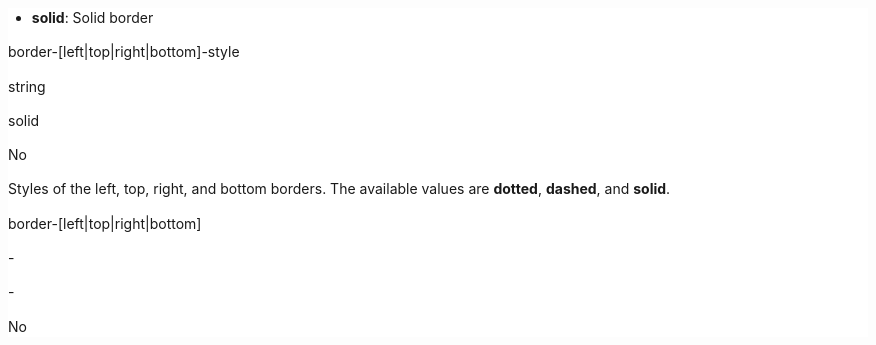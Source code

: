 <a name="en-us_topic_0000001059340528_ul15621125545612"></a><a name="en-us_topic_0000001059340528_ul15621125545612"></a><ul id="en-us_topic_0000001059340528_ul15621125545612"><li><strong id="en-us_topic_0000001059340528_b1335862963610"><a name="en-us_topic_0000001059340528_b1335862963610"></a><a name="en-us_topic_0000001059340528_b1335862963610"></a>solid</strong>: Solid border</li></ul>
</td>
</tr>
<tr id="en-us_topic_0000001059340528_row4953937976"><td class="cellrowborder" valign="top" width="25.03%" headers="mcps1.1.6.1.1 "><p id="en-us_topic_0000001059340528_p119531437370"><a name="en-us_topic_0000001059340528_p119531437370"></a><a name="en-us_topic_0000001059340528_p119531437370"></a>border-[left|top|right|bottom]-style</p>
</td>
<td class="cellrowborder" valign="top" width="18.86%" headers="mcps1.1.6.1.2 "><p id="en-us_topic_0000001059340528_p129532037175"><a name="en-us_topic_0000001059340528_p129532037175"></a><a name="en-us_topic_0000001059340528_p129532037175"></a>string</p>
</td>
<td class="cellrowborder" valign="top" width="10.76%" headers="mcps1.1.6.1.3 "><p id="en-us_topic_0000001059340528_p495312372717"><a name="en-us_topic_0000001059340528_p495312372717"></a><a name="en-us_topic_0000001059340528_p495312372717"></a>solid</p>
</td>
<td class="cellrowborder" valign="top" width="7.449999999999999%" headers="mcps1.1.6.1.4 "><p id="en-us_topic_0000001059340528_p169534375717"><a name="en-us_topic_0000001059340528_p169534375717"></a><a name="en-us_topic_0000001059340528_p169534375717"></a>No</p>
</td>
<td class="cellrowborder" valign="top" width="37.9%" headers="mcps1.1.6.1.5 "><p id="en-us_topic_0000001059340528_p595353718719"><a name="en-us_topic_0000001059340528_p595353718719"></a><a name="en-us_topic_0000001059340528_p595353718719"></a>Styles of the left, top, right, and bottom borders. The available values are <strong id="en-us_topic_0000001059340528_b17769171311540"><a name="en-us_topic_0000001059340528_b17769171311540"></a><a name="en-us_topic_0000001059340528_b17769171311540"></a>dotted</strong>, <strong id="en-us_topic_0000001059340528_b237141519547"><a name="en-us_topic_0000001059340528_b237141519547"></a><a name="en-us_topic_0000001059340528_b237141519547"></a>dashed</strong>, and <strong id="en-us_topic_0000001059340528_b8949161613540"><a name="en-us_topic_0000001059340528_b8949161613540"></a><a name="en-us_topic_0000001059340528_b8949161613540"></a>solid</strong>.</p>
</td>
</tr>
<tr id="en-us_topic_0000001059340528_r6d2787d3df7c4c88ab88ab99a87459d3"><td class="cellrowborder" valign="top" width="25.03%" headers="mcps1.1.6.1.1 "><p id="en-us_topic_0000001059340528_a8afd82b1aba547d3b0188b749518b2de"><a name="en-us_topic_0000001059340528_a8afd82b1aba547d3b0188b749518b2de"></a><a name="en-us_topic_0000001059340528_a8afd82b1aba547d3b0188b749518b2de"></a>border-[left|top|right|bottom]</p>
</td>
<td class="cellrowborder" valign="top" width="18.86%" headers="mcps1.1.6.1.2 "><p id="en-us_topic_0000001059340528_ac4b8a3b39e5446b5868f1f2989dc9590"><a name="en-us_topic_0000001059340528_ac4b8a3b39e5446b5868f1f2989dc9590"></a><a name="en-us_topic_0000001059340528_ac4b8a3b39e5446b5868f1f2989dc9590"></a>-</p>
</td>
<td class="cellrowborder" valign="top" width="10.76%" headers="mcps1.1.6.1.3 "><p id="en-us_topic_0000001059340528_a3420bc82bd17458ab82fa996ade7064c"><a name="en-us_topic_0000001059340528_a3420bc82bd17458ab82fa996ade7064c"></a><a name="en-us_topic_0000001059340528_a3420bc82bd17458ab82fa996ade7064c"></a>-</p>
</td>
<td class="cellrowborder" valign="top" width="7.449999999999999%" headers="mcps1.1.6.1.4 "><p id="en-us_topic_0000001059340528_p7730177142816"><a name="en-us_topic_0000001059340528_p7730177142816"></a><a name="en-us_topic_0000001059340528_p7730177142816"></a>No</p>
</td>
